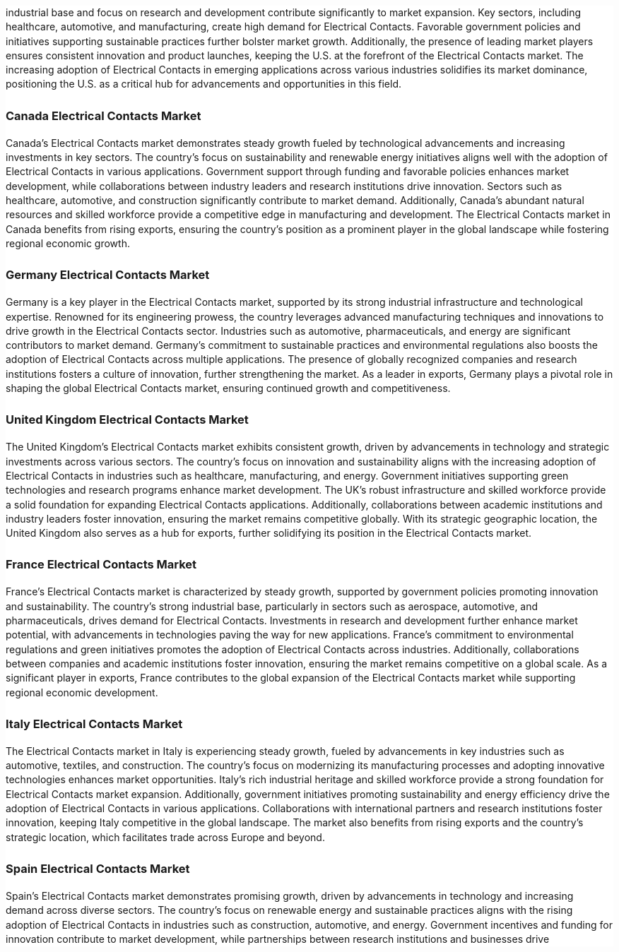 industrial base and focus on research and development contribute significantly to market expansion. Key sectors, including healthcare, automotive, and manufacturing, create high demand for Electrical Contacts. Favorable government policies and initiatives supporting sustainable practices further bolster market growth. Additionally, the presence of leading market players ensures consistent innovation and product launches, keeping the U.S. at the forefront of the Electrical Contacts market. The increasing adoption of Electrical Contacts in emerging applications across various industries solidifies its market dominance, positioning the U.S. as a critical hub for advancements and opportunities in this field.</p><h3>Canada Electrical Contacts Market</h3><p>Canada&rsquo;s Electrical Contacts market demonstrates steady growth fueled by technological advancements and increasing investments in key sectors. The country&rsquo;s focus on sustainability and renewable energy initiatives aligns well with the adoption of Electrical Contacts in various applications. Government support through funding and favorable policies enhances market development, while collaborations between industry leaders and research institutions drive innovation. Sectors such as healthcare, automotive, and construction significantly contribute to market demand. Additionally, Canada&rsquo;s abundant natural resources and skilled workforce provide a competitive edge in manufacturing and development. The Electrical Contacts market in Canada benefits from rising exports, ensuring the country&rsquo;s position as a prominent player in the global landscape while fostering regional economic growth.</p><h3>Germany Electrical Contacts Market</h3><p>Germany is a key player in the Electrical Contacts market, supported by its strong industrial infrastructure and technological expertise. Renowned for its engineering prowess, the country leverages advanced manufacturing techniques and innovations to drive growth in the Electrical Contacts sector. Industries such as automotive, pharmaceuticals, and energy are significant contributors to market demand. Germany&rsquo;s commitment to sustainable practices and environmental regulations also boosts the adoption of Electrical Contacts across multiple applications. The presence of globally recognized companies and research institutions fosters a culture of innovation, further strengthening the market. As a leader in exports, Germany plays a pivotal role in shaping the global Electrical Contacts market, ensuring continued growth and competitiveness.</p><h3>United Kingdom Electrical Contacts Market</h3><p>The United Kingdom&rsquo;s Electrical Contacts market exhibits consistent growth, driven by advancements in technology and strategic investments across various sectors. The country&rsquo;s focus on innovation and sustainability aligns with the increasing adoption of Electrical Contacts in industries such as healthcare, manufacturing, and energy. Government initiatives supporting green technologies and research programs enhance market development. The UK&rsquo;s robust infrastructure and skilled workforce provide a solid foundation for expanding Electrical Contacts applications. Additionally, collaborations between academic institutions and industry leaders foster innovation, ensuring the market remains competitive globally. With its strategic geographic location, the United Kingdom also serves as a hub for exports, further solidifying its position in the Electrical Contacts market.</p><h3>France Electrical Contacts Market</h3><p>France&rsquo;s Electrical Contacts market is characterized by steady growth, supported by government policies promoting innovation and sustainability. The country&rsquo;s strong industrial base, particularly in sectors such as aerospace, automotive, and pharmaceuticals, drives demand for Electrical Contacts. Investments in research and development further enhance market potential, with advancements in technologies paving the way for new applications. France&rsquo;s commitment to environmental regulations and green initiatives promotes the adoption of Electrical Contacts across industries. Additionally, collaborations between companies and academic institutions foster innovation, ensuring the market remains competitive on a global scale. As a significant player in exports, France contributes to the global expansion of the Electrical Contacts market while supporting regional economic development.</p><h3>Italy Electrical Contacts Market</h3><p>The Electrical Contacts market in Italy is experiencing steady growth, fueled by advancements in key industries such as automotive, textiles, and construction. The country&rsquo;s focus on modernizing its manufacturing processes and adopting innovative technologies enhances market opportunities. Italy&rsquo;s rich industrial heritage and skilled workforce provide a strong foundation for Electrical Contacts market expansion. Additionally, government initiatives promoting sustainability and energy efficiency drive the adoption of Electrical Contacts in various applications. Collaborations with international partners and research institutions foster innovation, keeping Italy competitive in the global landscape. The market also benefits from rising exports and the country&rsquo;s strategic location, which facilitates trade across Europe and beyond.</p><h3>Spain Electrical Contacts Market</h3><p>Spain&rsquo;s Electrical Contacts market demonstrates promising growth, driven by advancements in technology and increasing demand across diverse sectors. The country&rsquo;s focus on renewable energy and sustainable practices aligns with the rising adoption of Electrical Contacts in industries such as construction, automotive, and energy. Government incentives and funding for innovation contribute to market development, while partnerships between research institutions and businesses drive